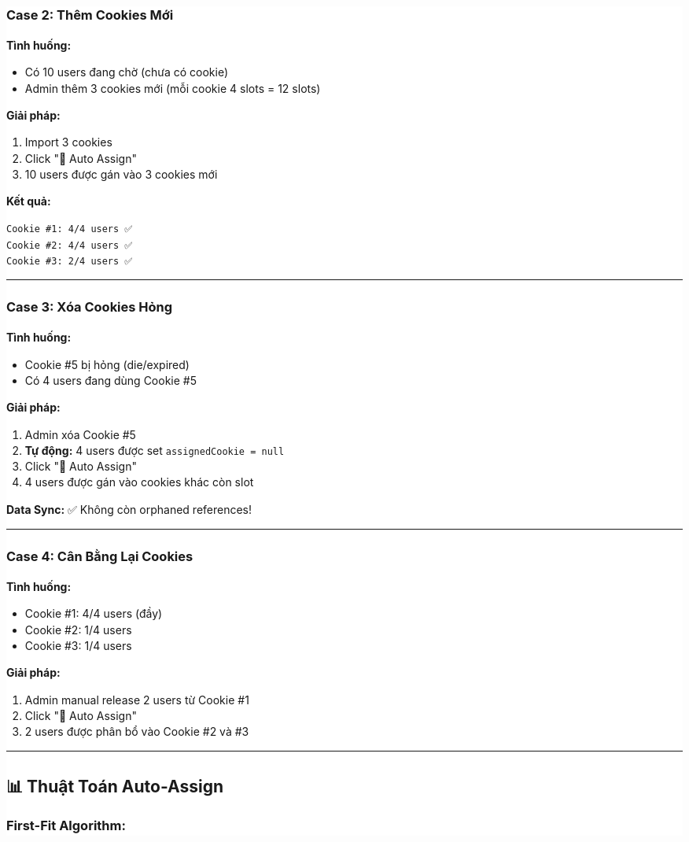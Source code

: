 
### **Case 2: Thêm Cookies Mới**

**Tình huống:**
- Có 10 users đang chờ (chưa có cookie)
- Admin thêm 3 cookies mới (mỗi cookie 4 slots = 12 slots)

**Giải pháp:**
1. Import 3 cookies
2. Click "🤖 Auto Assign"
3. 10 users được gán vào 3 cookies mới

**Kết quả:**
```
Cookie #1: 4/4 users ✅
Cookie #2: 4/4 users ✅
Cookie #3: 2/4 users ✅
```

---

### **Case 3: Xóa Cookies Hỏng**

**Tình huống:**
- Cookie #5 bị hỏng (die/expired)
- Có 4 users đang dùng Cookie #5

**Giải pháp:**
1. Admin xóa Cookie #5
2. **Tự động:** 4 users được set `assignedCookie = null`
3. Click "🤖 Auto Assign"
4. 4 users được gán vào cookies khác còn slot

**Data Sync:** ✅ Không còn orphaned references!

---

### **Case 4: Cân Bằng Lại Cookies**

**Tình huống:**
- Cookie #1: 4/4 users (đầy)
- Cookie #2: 1/4 users
- Cookie #3: 1/4 users

**Giải pháp:**
1. Admin manual release 2 users từ Cookie #1
2. Click "🤖 Auto Assign"
3. 2 users được phân bổ vào Cookie #2 và #3

---

## 📊 Thuật Toán Auto-Assign

### **First-Fit Algorithm:**
